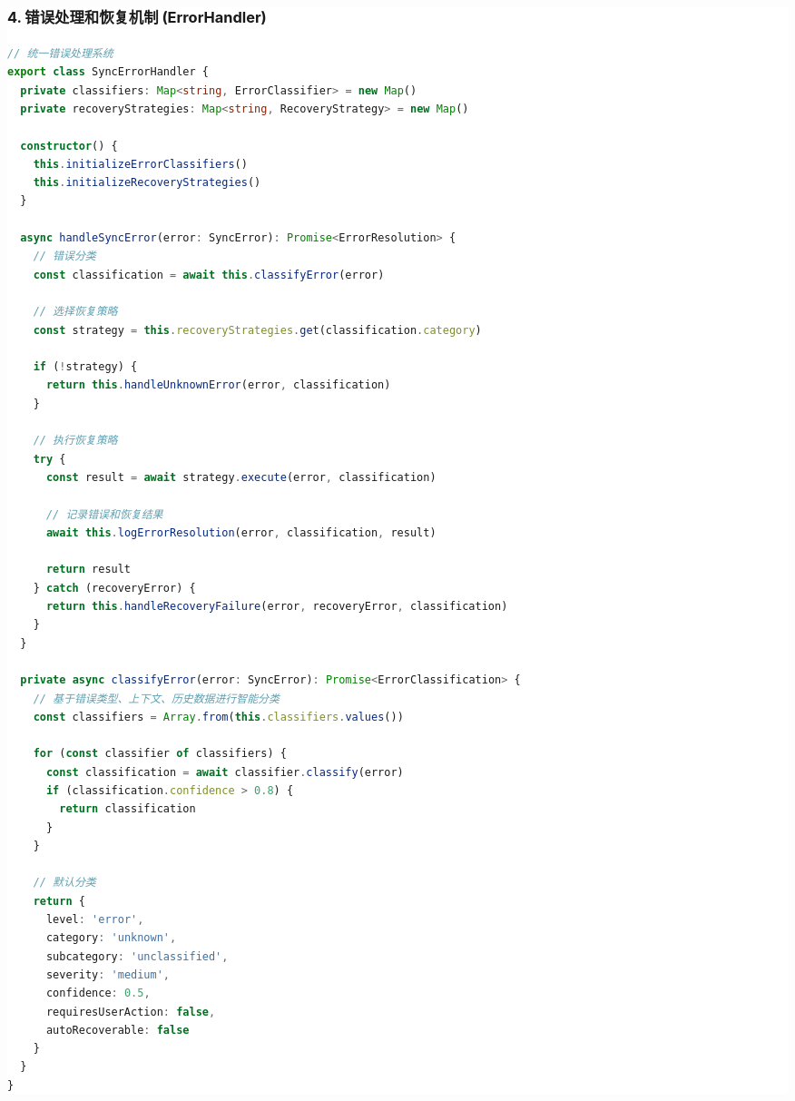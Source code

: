 
### 4. 错误处理和恢复机制 (ErrorHandler)

```typescript
// 统一错误处理系统
export class SyncErrorHandler {
  private classifiers: Map<string, ErrorClassifier> = new Map()
  private recoveryStrategies: Map<string, RecoveryStrategy> = new Map()

  constructor() {
    this.initializeErrorClassifiers()
    this.initializeRecoveryStrategies()
  }

  async handleSyncError(error: SyncError): Promise<ErrorResolution> {
    // 错误分类
    const classification = await this.classifyError(error)

    // 选择恢复策略
    const strategy = this.recoveryStrategies.get(classification.category)

    if (!strategy) {
      return this.handleUnknownError(error, classification)
    }

    // 执行恢复策略
    try {
      const result = await strategy.execute(error, classification)

      // 记录错误和恢复结果
      await this.logErrorResolution(error, classification, result)

      return result
    } catch (recoveryError) {
      return this.handleRecoveryFailure(error, recoveryError, classification)
    }
  }

  private async classifyError(error: SyncError): Promise<ErrorClassification> {
    // 基于错误类型、上下文、历史数据进行智能分类
    const classifiers = Array.from(this.classifiers.values())

    for (const classifier of classifiers) {
      const classification = await classifier.classify(error)
      if (classification.confidence > 0.8) {
        return classification
      }
    }

    // 默认分类
    return {
      level: 'error',
      category: 'unknown',
      subcategory: 'unclassified',
      severity: 'medium',
      confidence: 0.5,
      requiresUserAction: false,
      autoRecoverable: false
    }
  }
}
```
